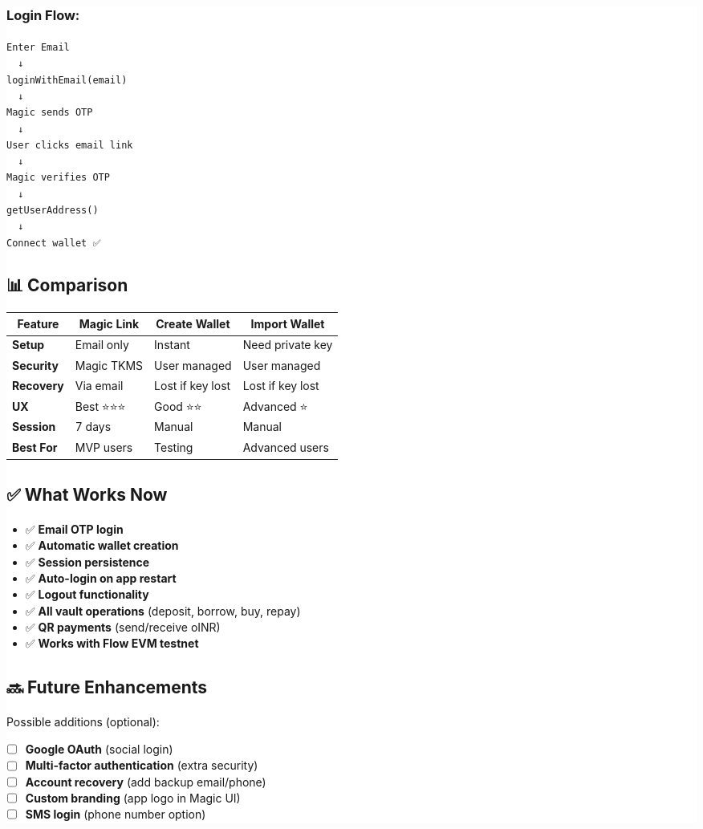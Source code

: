 ### Login Flow:

```
Enter Email
  ↓
loginWithEmail(email)
  ↓
Magic sends OTP
  ↓
User clicks email link
  ↓
Magic verifies OTP
  ↓
getUserAddress()
  ↓
Connect wallet ✅
```

## 📊 Comparison

| Feature | Magic Link | Create Wallet | Import Wallet |
|---------|-----------|---------------|---------------|
| **Setup** | Email only | Instant | Need private key |
| **Security** | Magic TKMS | User managed | User managed |
| **Recovery** | Via email | Lost if key lost | Lost if key lost |
| **UX** | Best ⭐⭐⭐ | Good ⭐⭐ | Advanced ⭐ |
| **Session** | 7 days | Manual | Manual |
| **Best For** | MVP users | Testing | Advanced users |

## ✅ What Works Now

- ✅ **Email OTP login**
- ✅ **Automatic wallet creation**
- ✅ **Session persistence**
- ✅ **Auto-login on app restart**
- ✅ **Logout functionality**
- ✅ **All vault operations** (deposit, borrow, buy, repay)
- ✅ **QR payments** (send/receive oINR)
- ✅ **Works with Flow EVM testnet**

## 🔜 Future Enhancements

Possible additions (optional):

- [ ] **Google OAuth** (social login)
- [ ] **Multi-factor authentication** (extra security)
- [ ] **Account recovery** (add backup email/phone)
- [ ] **Custom branding** (app logo in Magic UI)
- [ ] **SMS login** (phone number option)
